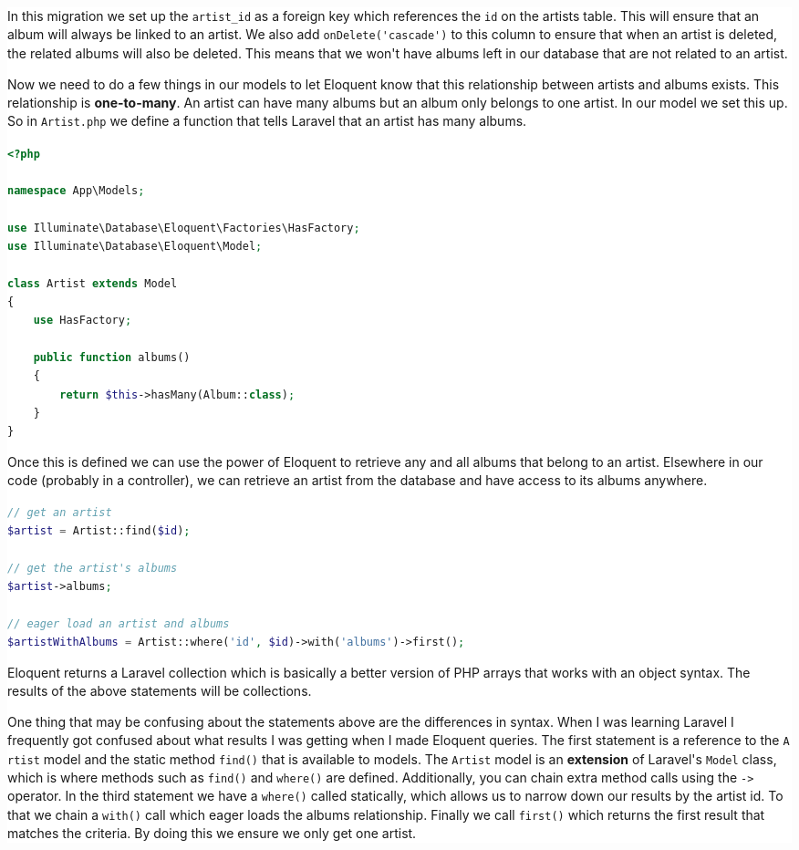 In this migration we set up the `artist_id` as a foreign key which references the `id` on the artists table. This will ensure that an album will always be linked to an artist. We also add `onDelete('cascade')` to this column to ensure that when an artist is deleted, the related albums will also be deleted. This means that we won't have albums left in our database that are not related to an artist.

Now we need to do a few things in our models to let Eloquent know that this relationship between artists and albums exists. This relationship is **one-to-many**. An artist can have many albums but an album only belongs to one artist. In our model we set this up. So in `Artist.php` we define a function that tells Laravel that an artist has many albums.

```php
<?php

namespace App\Models;

use Illuminate\Database\Eloquent\Factories\HasFactory;
use Illuminate\Database\Eloquent\Model;

class Artist extends Model
{
    use HasFactory;

    public function albums()
    {
        return $this->hasMany(Album::class);
    }
}
```

Once this is defined we can use the power of Eloquent to retrieve any and all albums that belong to an artist. Elsewhere in our code (probably in a controller), we can retrieve an artist from the database and have access to its albums anywhere.

```php
// get an artist
$artist = Artist::find($id);

// get the artist's albums
$artist->albums;

// eager load an artist and albums
$artistWithAlbums = Artist::where('id', $id)->with('albums')->first();
```

Eloquent returns a Laravel collection which is basically a better version of PHP arrays that works with an object syntax. The results of the above statements will be collections.

One thing that may be confusing about the statements above are the differences in syntax. When I was learning Laravel I frequently got confused about what results I was getting when I made Eloquent queries. The first statement is a reference to the `Artist` model and the static method `find()` that is available to models. The `Artist` model is an **extension** of Laravel's `Model` class, which is where methods such as `find()` and `where()` are defined. Additionally, you can chain extra method calls using the `->` operator. In the third statement we have a `where()` called statically, which allows us to narrow down our results by the artist id. To that we chain a `with()` call which eager loads the albums relationship. Finally we call `first()` which returns the first result that matches the criteria. By doing this we ensure we only get one artist.
